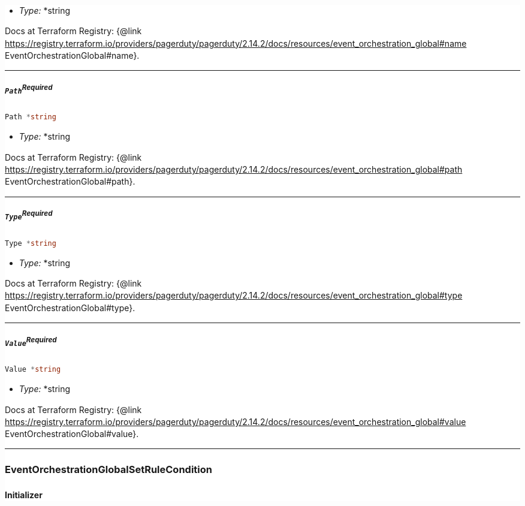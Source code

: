 - *Type:* *string

Docs at Terraform Registry: {@link https://registry.terraform.io/providers/pagerduty/pagerduty/2.14.2/docs/resources/event_orchestration_global#name EventOrchestrationGlobal#name}.

---

##### `Path`<sup>Required</sup> <a name="Path" id="@cdktf/provider-pagerduty.eventOrchestrationGlobal.EventOrchestrationGlobalSetRuleActionsVariable.property.path"></a>

```go
Path *string
```

- *Type:* *string

Docs at Terraform Registry: {@link https://registry.terraform.io/providers/pagerduty/pagerduty/2.14.2/docs/resources/event_orchestration_global#path EventOrchestrationGlobal#path}.

---

##### `Type`<sup>Required</sup> <a name="Type" id="@cdktf/provider-pagerduty.eventOrchestrationGlobal.EventOrchestrationGlobalSetRuleActionsVariable.property.type"></a>

```go
Type *string
```

- *Type:* *string

Docs at Terraform Registry: {@link https://registry.terraform.io/providers/pagerduty/pagerduty/2.14.2/docs/resources/event_orchestration_global#type EventOrchestrationGlobal#type}.

---

##### `Value`<sup>Required</sup> <a name="Value" id="@cdktf/provider-pagerduty.eventOrchestrationGlobal.EventOrchestrationGlobalSetRuleActionsVariable.property.value"></a>

```go
Value *string
```

- *Type:* *string

Docs at Terraform Registry: {@link https://registry.terraform.io/providers/pagerduty/pagerduty/2.14.2/docs/resources/event_orchestration_global#value EventOrchestrationGlobal#value}.

---

### EventOrchestrationGlobalSetRuleCondition <a name="EventOrchestrationGlobalSetRuleCondition" id="@cdktf/provider-pagerduty.eventOrchestrationGlobal.EventOrchestrationGlobalSetRuleCondition"></a>

#### Initializer <a name="Initializer" id="@cdktf/provider-pagerduty.eventOrchestrationGlobal.EventOrchestrationGlobalSetRuleCondition.Initializer"></a>
